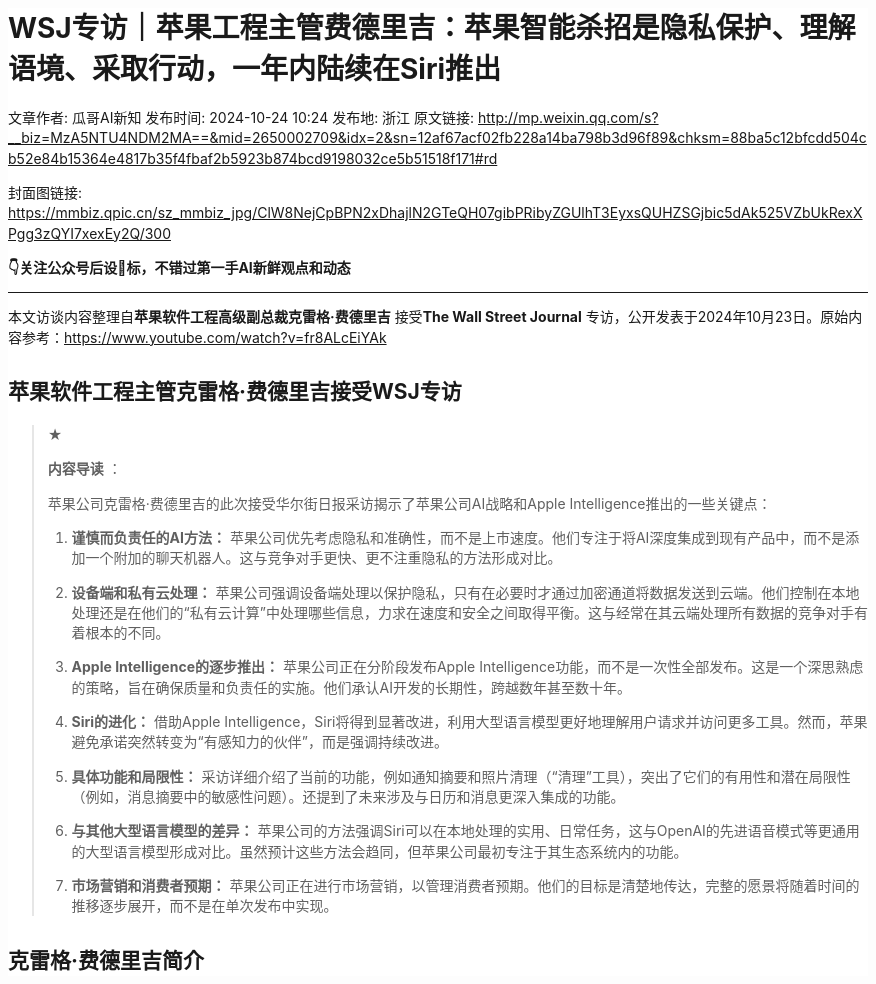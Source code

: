 # WSJ专访｜苹果工程主管费德里吉：苹果智能杀招是隐私保护、理解语境、采取行动，一年内陆续在Siri推出

文章作者: 瓜哥AI新知
发布时间: 2024-10-24 10:24
发布地: 浙江
原文链接: http://mp.weixin.qq.com/s?__biz=MzA5NTU4NDM2MA==&mid=2650002709&idx=2&sn=12af67acf02fb228a14ba798b3d96f89&chksm=88ba5c12bfcdd504cb52e84b15364e4817b35f4fbaf2b5923b874bcd9198032ce5b51518f171#rd

封面图链接: https://mmbiz.qpic.cn/sz_mmbiz_jpg/ClW8NejCpBPN2xDhajlN2GTeQH07gibPRibyZGUlhT3EyxsQUHZSGjbic5dAk525VZbUkRexXPgg3zQYI7xexEy2Q/300

**👇关注公众号后设🌟标，不错过第一手AI新鲜观点和动态**

****

本文访谈内容整理自**苹果软件工程高级副总裁克雷格·费德里吉** 接受**The Wall Street Journal**
专访，公开发表于2024年10月23日。原始内容参考：https://www.youtube.com/watch?v=fr8ALcEiYAk

## 苹果软件工程主管克雷格·费德里吉接受WSJ专访

> ★
>
> **内容导读** ：
>
> 苹果公司克雷格·费德里吉的此次接受华尔街日报采访揭示了苹果公司AI战略和Apple Intelligence推出的一些关键点：
>
>   1. **谨慎而负责任的AI方法：**
> 苹果公司优先考虑隐私和准确性，而不是上市速度。他们专注于将AI深度集成到现有产品中，而不是添加一个附加的聊天机器人。这与竞争对手更快、更不注重隐私的方法形成对比。
>
>   2. **设备端和私有云处理：**
> 苹果公司强调设备端处理以保护隐私，只有在必要时才通过加密通道将数据发送到云端。他们控制在本地处理还是在他们的“私有云计算”中处理哪些信息，力求在速度和安全之间取得平衡。这与经常在其云端处理所有数据的竞争对手有着根本的不同。
>
>   3. **Apple Intelligence的逐步推出：** 苹果公司正在分阶段发布Apple
> Intelligence功能，而不是一次性全部发布。这是一个深思熟虑的策略，旨在确保质量和负责任的实施。他们承认AI开发的长期性，跨越数年甚至数十年。
>
>   4. **Siri的进化：** 借助Apple
> Intelligence，Siri将得到显著改进，利用大型语言模型更好地理解用户请求并访问更多工具。然而，苹果避免承诺突然转变为“有感知力的伙伴”，而是强调持续改进。
>
>   5. **具体功能和局限性：**
> 采访详细介绍了当前的功能，例如通知摘要和照片清理（“清理”工具），突出了它们的有用性和潜在局限性（例如，消息摘要中的敏感性问题）。还提到了未来涉及与日历和消息更深入集成的功能。
>
>   6. **与其他大型语言模型的差异：**
> 苹果公司的方法强调Siri可以在本地处理的实用、日常任务，这与OpenAI的先进语音模式等更通用的大型语言模型形成对比。虽然预计这些方法会趋同，但苹果公司最初专注于其生态系统内的功能。
>
>   7. **市场营销和消费者预期：**
> 苹果公司正在进行市场营销，以管理消费者预期。他们的目标是清楚地传达，完整的愿景将随着时间的推移逐步展开，而不是在单次发布中实现。
>
>

## 克雷格·费德里吉简介

